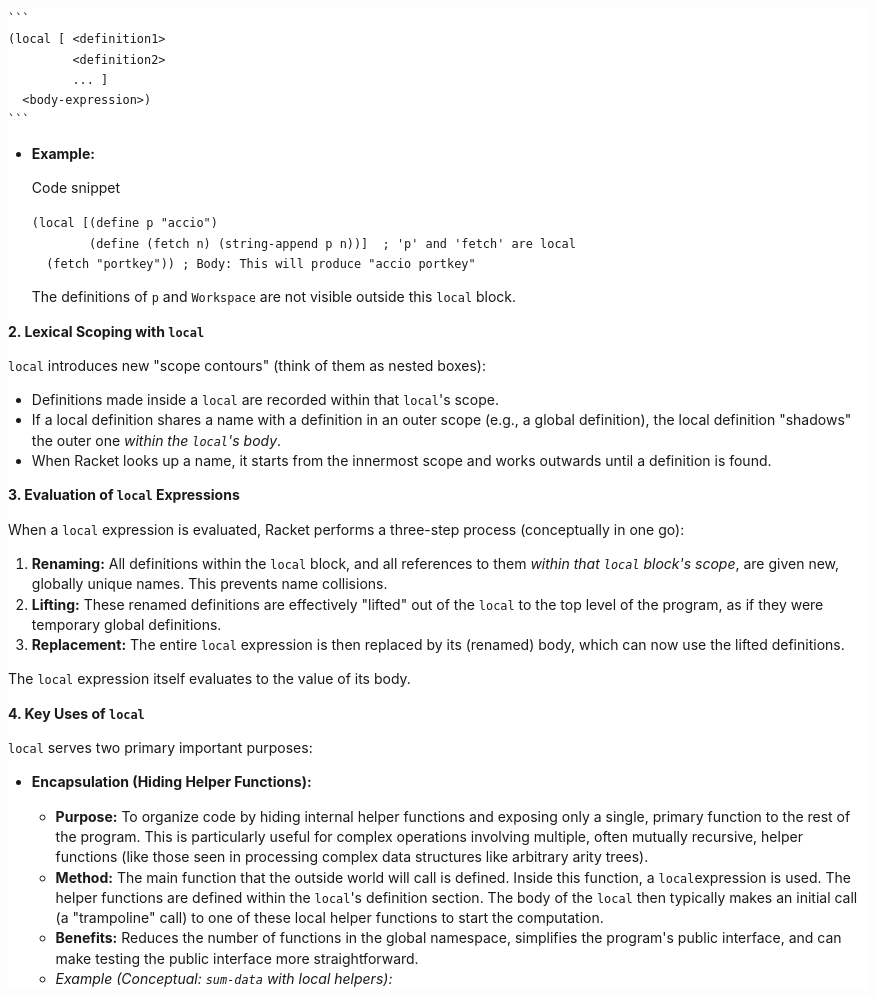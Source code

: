     ```
    (local [ <definition1>
             <definition2>
             ... ]
      <body-expression>)
    ```
    
- **Example:**
    
    Code snippet
    
    ```
    (local [(define p "accio")
            (define (fetch n) (string-append p n))]  ; 'p' and 'fetch' are local
      (fetch "portkey")) ; Body: This will produce "accio portkey"
    ```
    
    The definitions of `p` and `Workspace` are not visible outside this `local` block.
    

**2. Lexical Scoping with `local`**

`local` introduces new "scope contours" (think of them as nested boxes):

- Definitions made inside a `local` are recorded within that `local`'s scope.
- If a local definition shares a name with a definition in an outer scope (e.g., a global definition), the local definition "shadows" the outer one _within the `local`'s body_.
- When Racket looks up a name, it starts from the innermost scope and works outwards until a definition is found.

**3. Evaluation of `local` Expressions**

When a `local` expression is evaluated, Racket performs a three-step process (conceptually in one go):

1. **Renaming:** All definitions within the `local` block, and all references to them _within that `local` block's scope_, are given new, globally unique names. This prevents name collisions.
2. **Lifting:** These renamed definitions are effectively "lifted" out of the `local` to the top level of the program, as if they were temporary global definitions.
3. **Replacement:** The entire `local` expression is then replaced by its (renamed) body, which can now use the lifted definitions.

The `local` expression itself evaluates to the value of its body.

**4. Key Uses of `local`**

`local` serves two primary important purposes:

- **Encapsulation (Hiding Helper Functions):**
    
    - **Purpose:** To organize code by hiding internal helper functions and exposing only a single, primary function to the rest of the program. This is particularly useful for complex operations involving multiple, often mutually recursive, helper functions (like those seen in processing complex data structures like arbitrary arity trees).
    - **Method:** The main function that the outside world will call is defined. Inside this function, a `local`expression is used. The helper functions are defined within the `local`'s definition section. The body of the `local` then typically makes an initial call (a "trampoline" call) to one of these local helper functions to start the computation.
    - **Benefits:** Reduces the number of functions in the global namespace, simplifies the program's public interface, and can make testing the public interface more straightforward.
    - _Example (Conceptual: `sum-data` with local helpers):_
        